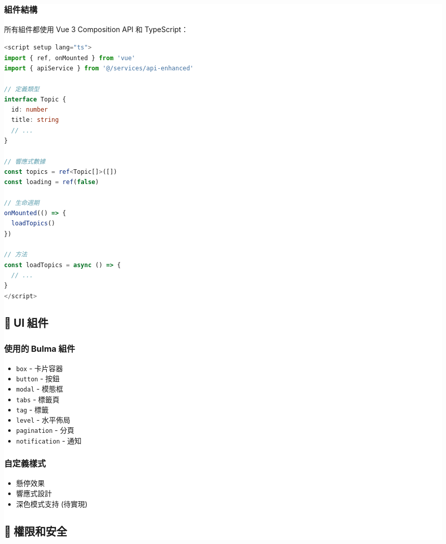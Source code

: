 ### 組件結構

所有組件都使用 Vue 3 Composition API 和 TypeScript：

```typescript
<script setup lang="ts">
import { ref, onMounted } from 'vue'
import { apiService } from '@/services/api-enhanced'

// 定義類型
interface Topic {
  id: number
  title: string
  // ...
}

// 響應式數據
const topics = ref<Topic[]>([])
const loading = ref(false)

// 生命週期
onMounted(() => {
  loadTopics()
})

// 方法
const loadTopics = async () => {
  // ...
}
</script>
```

## 🎨 UI 組件

### 使用的 Bulma 組件
- `box` - 卡片容器
- `button` - 按鈕
- `modal` - 模態框
- `tabs` - 標籤頁
- `tag` - 標籤
- `level` - 水平佈局
- `pagination` - 分頁
- `notification` - 通知

### 自定義樣式
- 懸停效果
- 響應式設計
- 深色模式支持 (待實現)

## 🔐 權限和安全
